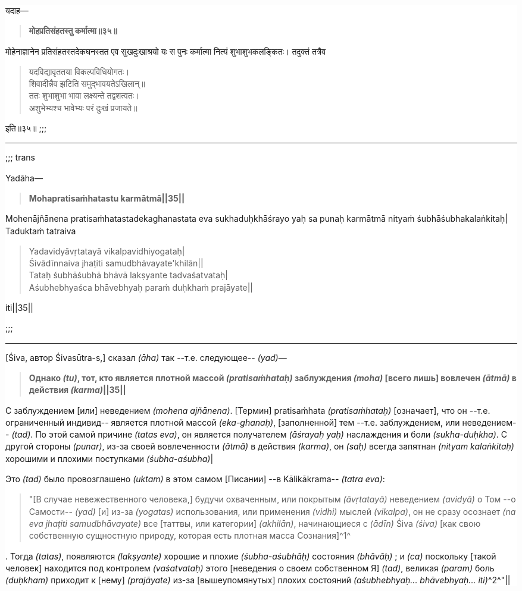 यदाह—

> **मोहप्रतिसंहतस्तु कर्मात्मा॥३५॥**

मोहेनाज्ञानेन प्रतिसंहतस्तदेकघनस्तत एव सुखदुःखाश्रयो यः स पुनः कर्मात्मा नित्यं शुभाशुभकलङ्कितः। तदुक्तं तत्रैव

> यदविद्यावृततया विकल्पविधियोगतः।  
> शिवादीन्नैव झटिति समुद्भावयतेऽखिलान्॥  
> ततः शुभाशुभा भावा लक्ष्यन्ते तद्वशत्वतः।  
> अशुभेभ्यश्च भावेभ्यः परं दुःखं प्रजायते॥

इति॥३५॥
;;;

---

;;; trans

Yadāha—

> **Mohapratisaṁhatastu karmātmā||35||**

Mohenājñānena pratisaṁhatastadekaghanastata eva sukhaduḥkhāśrayo yaḥ sa punaḥ karmātmā nityaṁ śubhāśubhakalaṅkitaḥ| Taduktaṁ tatraiva

> Yadavidyāvṛtatayā vikalpavidhiyogataḥ|  
> Śivādīnnaiva jhaṭiti samudbhāvayate'khilān||  
> Tataḥ śubhāśubhā bhāvā lakṣyante tadvaśatvataḥ|  
> Aśubhebhyaśca bhāvebhyaḥ paraṁ duḥkhaṁ prajāyate||

iti||35||

;;;

---

[Śiva, автор Śivasūtra-s,] сказал _(āha)_ так --т.е. следующее-- _(yad)_—

> **Однако _(tu)_, тот, кто является плотной массой _(pratisaṁhataḥ)_ заблуждения _(moha)_ [всего лишь] вовлечен _(ātmā)_ в действия _(karma)_||35||**

С заблуждением [или] неведением _(mohena ajñānena)_. [Термин] pratisaṁhata _(pratisaṁhataḥ)_ [означает], что он --т.е. ограниченный индивид-- является плотной массой _(eka-ghanaḥ)_, [заполненной] тем --т.е. заблуждением, или неведением-- _(tad)_. По этой самой причине _(tatas eva)_, он является получателем _(āśrayaḥ yaḥ)_ наслаждения и боли _(sukha-duḥkha)_. С другой стороны _(punar)_, из-за своей вовлеченности _(ātmā)_ в действия _(karma)_, он _(saḥ)_ всегда запятнан _(nityam kalaṅkitaḥ)_ хорошими и плохими поступками _(śubha-aśubha)_|

Это _(tad)_ было провозглашено _(uktam)_ в этом самом [Писании] --в Kālikākrama-- _(tatra eva)_:

> "[В случае невежественного человека,] будучи охваченным, или покрытым _(āvṛtatayā)_ неведением _(avidyā)_ о Том --о Самости-- _(yad)_ [и] из-за _(yogatas)_ использования, или применения _(vidhi)_ мыслей _(vikalpa)_, он не сразу осознает _(na eva jhaṭiti samudbhāvayate)_ все [таттвы, или категории] _(akhilān)_, начинающиеся с _(ādīn)_ Śiva _(śiva)_ [как свою собственную сущностную природу, которая есть плотная масса Сознания]^1^

. Тогда _(tatas)_, появляются _(lakṣyante)_ хорошие и плохие _(śubha-aśubhāḥ)_ состояния _(bhāvāḥ)_ ; и _(ca)_ поскольку [такой человек] находится под контролем _(vaśatvataḥ)_ этого
[неведения о своем собственном Я] _(tad)_, великая _(param)_ боль _(duḥkham)_ приходит к [нему] _(prajāyate)_ из-за [вышеупомянутых] плохих состояний _(aśubhebhyaḥ... bhāvebhyaḥ... iti)_^2^"||
